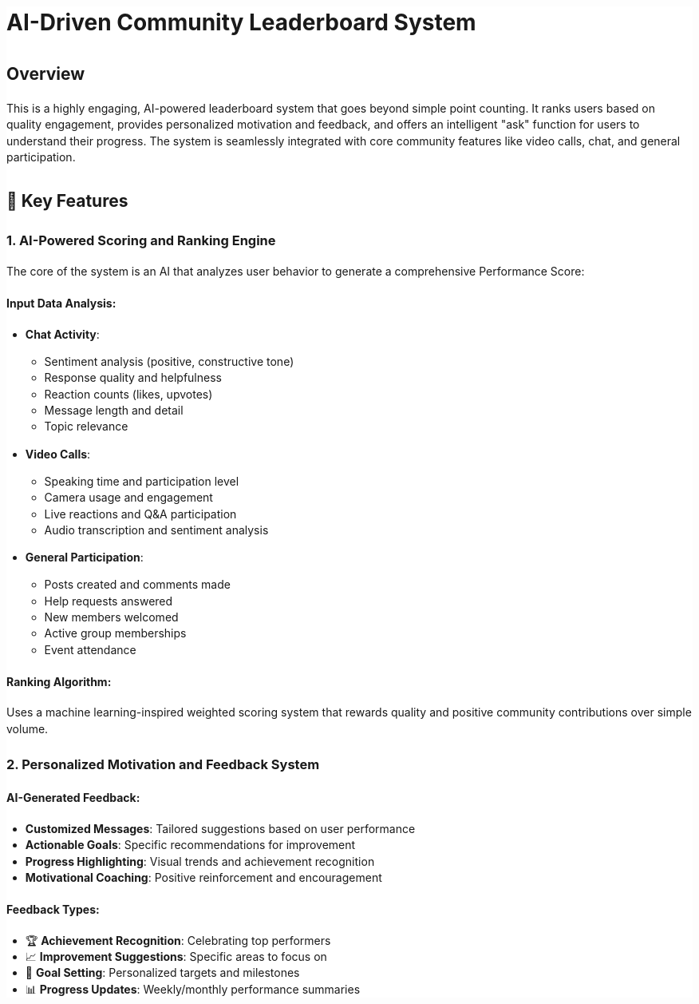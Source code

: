 # AI-Driven Community Leaderboard System

## Overview

This is a highly engaging, AI-powered leaderboard system that goes beyond simple point counting. It ranks users based on quality engagement, provides personalized motivation and feedback, and offers an intelligent "ask" function for users to understand their progress. The system is seamlessly integrated with core community features like video calls, chat, and general participation.

## 🌟 Key Features

### 1. AI-Powered Scoring and Ranking Engine

The core of the system is an AI that analyzes user behavior to generate a comprehensive Performance Score:

#### Input Data Analysis:
- **Chat Activity**: 
  - Sentiment analysis (positive, constructive tone)
  - Response quality and helpfulness
  - Reaction counts (likes, upvotes)
  - Message length and detail
  - Topic relevance

- **Video Calls**:
  - Speaking time and participation level
  - Camera usage and engagement
  - Live reactions and Q&A participation
  - Audio transcription and sentiment analysis

- **General Participation**:
  - Posts created and comments made
  - Help requests answered
  - New members welcomed
  - Active group memberships
  - Event attendance

#### Ranking Algorithm:
Uses a machine learning-inspired weighted scoring system that rewards quality and positive community contributions over simple volume.

### 2. Personalized Motivation and Feedback System

#### AI-Generated Feedback:
- **Customized Messages**: Tailored suggestions based on user performance
- **Actionable Goals**: Specific recommendations for improvement
- **Progress Highlighting**: Visual trends and achievement recognition
- **Motivational Coaching**: Positive reinforcement and encouragement

#### Feedback Types:
- 🏆 **Achievement Recognition**: Celebrating top performers
- 📈 **Improvement Suggestions**: Specific areas to focus on
- 🎯 **Goal Setting**: Personalized targets and milestones
- 📊 **Progress Updates**: Weekly/monthly performance summaries
